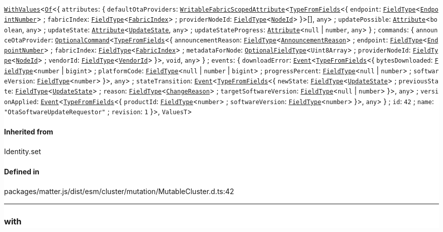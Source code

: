 [`WithValues`](../modules/exports_cluster.ElementModifier.md#withvalues)\<[`Of`](exports_cluster.ClusterType.Of.md)\<\{ `attributes`: \{ `defaultOtaProviders`: [`WritableFabricScopedAttribute`](exports_cluster.WritableFabricScopedAttribute.md)\<[`TypeFromFields`](../modules/exports_tlv.md#typefromfields)\<\{ `endpoint`: [`FieldType`](exports_tlv.FieldType.md)\<[`EndpointNumber`](../modules/exports_datatype.md#endpointnumber)\> ; `fabricIndex`: [`FieldType`](exports_tlv.FieldType.md)\<[`FabricIndex`](../modules/exports_datatype.md#fabricindex)\> ; `providerNodeId`: [`FieldType`](exports_tlv.FieldType.md)\<[`NodeId`](../modules/exports_datatype.md#nodeid)\>  }\>[], `any`\> ; `updatePossible`: [`Attribute`](exports_cluster.Attribute.md)\<`boolean`, `any`\> ; `updateState`: [`Attribute`](exports_cluster.Attribute.md)\<[`UpdateState`](../enums/exports_cluster.OtaSoftwareUpdateRequestor.UpdateState.md), `any`\> ; `updateStateProgress`: [`Attribute`](exports_cluster.Attribute.md)\<``null`` \| `number`, `any`\>  } ; `commands`: \{ `announceOtaProvider`: [`OptionalCommand`](exports_cluster.OptionalCommand.md)\<[`TypeFromFields`](../modules/exports_tlv.md#typefromfields)\<\{ `announcementReason`: [`FieldType`](exports_tlv.FieldType.md)\<[`AnnouncementReason`](../enums/exports_cluster.OtaSoftwareUpdateRequestor.AnnouncementReason.md)\> ; `endpoint`: [`FieldType`](exports_tlv.FieldType.md)\<[`EndpointNumber`](../modules/exports_datatype.md#endpointnumber)\> ; `fabricIndex`: [`FieldType`](exports_tlv.FieldType.md)\<[`FabricIndex`](../modules/exports_datatype.md#fabricindex)\> ; `metadataForNode`: [`OptionalFieldType`](exports_tlv.OptionalFieldType.md)\<`Uint8Array`\> ; `providerNodeId`: [`FieldType`](exports_tlv.FieldType.md)\<[`NodeId`](../modules/exports_datatype.md#nodeid)\> ; `vendorId`: [`FieldType`](exports_tlv.FieldType.md)\<[`VendorId`](../modules/exports_datatype.md#vendorid)\>  }\>, `void`, `any`\>  } ; `events`: \{ `downloadError`: [`Event`](exports_cluster.Event.md)\<[`TypeFromFields`](../modules/exports_tlv.md#typefromfields)\<\{ `bytesDownloaded`: [`FieldType`](exports_tlv.FieldType.md)\<`number` \| `bigint`\> ; `platformCode`: [`FieldType`](exports_tlv.FieldType.md)\<``null`` \| `number` \| `bigint`\> ; `progressPercent`: [`FieldType`](exports_tlv.FieldType.md)\<``null`` \| `number`\> ; `softwareVersion`: [`FieldType`](exports_tlv.FieldType.md)\<`number`\>  }\>, `any`\> ; `stateTransition`: [`Event`](exports_cluster.Event.md)\<[`TypeFromFields`](../modules/exports_tlv.md#typefromfields)\<\{ `newState`: [`FieldType`](exports_tlv.FieldType.md)\<[`UpdateState`](../enums/exports_cluster.OtaSoftwareUpdateRequestor.UpdateState.md)\> ; `previousState`: [`FieldType`](exports_tlv.FieldType.md)\<[`UpdateState`](../enums/exports_cluster.OtaSoftwareUpdateRequestor.UpdateState.md)\> ; `reason`: [`FieldType`](exports_tlv.FieldType.md)\<[`ChangeReason`](../enums/exports_cluster.OtaSoftwareUpdateRequestor.ChangeReason.md)\> ; `targetSoftwareVersion`: [`FieldType`](exports_tlv.FieldType.md)\<``null`` \| `number`\>  }\>, `any`\> ; `versionApplied`: [`Event`](exports_cluster.Event.md)\<[`TypeFromFields`](../modules/exports_tlv.md#typefromfields)\<\{ `productId`: [`FieldType`](exports_tlv.FieldType.md)\<`number`\> ; `softwareVersion`: [`FieldType`](exports_tlv.FieldType.md)\<`number`\>  }\>, `any`\>  } ; `id`: ``42`` ; `name`: ``"OtaSoftwareUpdateRequestor"`` ; `revision`: ``1``  }\>, `ValuesT`\>

#### Inherited from

Identity.set

#### Defined in

packages/matter.js/dist/esm/cluster/mutation/MutableCluster.d.ts:42

___

### with
